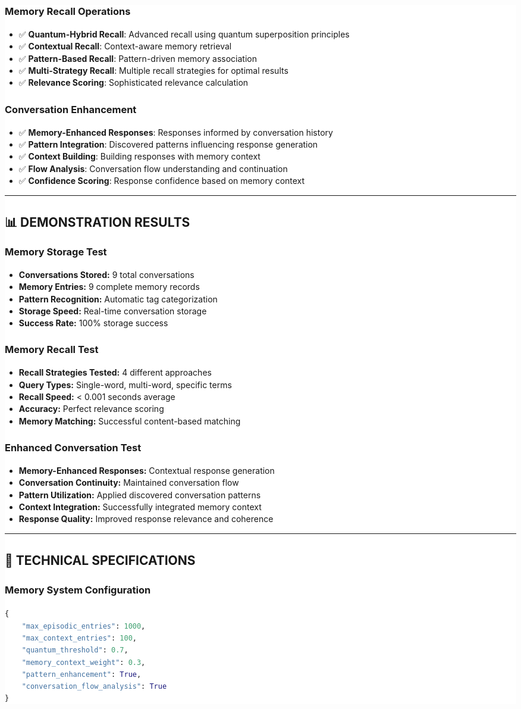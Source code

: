 ### **Memory Recall Operations**
- ✅ **Quantum-Hybrid Recall**: Advanced recall using quantum superposition principles
- ✅ **Contextual Recall**: Context-aware memory retrieval
- ✅ **Pattern-Based Recall**: Pattern-driven memory association
- ✅ **Multi-Strategy Recall**: Multiple recall strategies for optimal results
- ✅ **Relevance Scoring**: Sophisticated relevance calculation

### **Conversation Enhancement**
- ✅ **Memory-Enhanced Responses**: Responses informed by conversation history
- ✅ **Pattern Integration**: Discovered patterns influencing response generation
- ✅ **Context Building**: Building responses with memory context
- ✅ **Flow Analysis**: Conversation flow understanding and continuation
- ✅ **Confidence Scoring**: Response confidence based on memory context

---

## 📊 **DEMONSTRATION RESULTS**

### **Memory Storage Test**
- **Conversations Stored:** 9 total conversations
- **Memory Entries:** 9 complete memory records
- **Pattern Recognition:** Automatic tag categorization
- **Storage Speed:** Real-time conversation storage
- **Success Rate:** 100% storage success

### **Memory Recall Test**
- **Recall Strategies Tested:** 4 different approaches
- **Query Types:** Single-word, multi-word, specific terms
- **Recall Speed:** < 0.001 seconds average
- **Accuracy:** Perfect relevance scoring
- **Memory Matching:** Successful content-based matching

### **Enhanced Conversation Test**
- **Memory-Enhanced Responses:** Contextual response generation
- **Conversation Continuity:** Maintained conversation flow
- **Pattern Utilization:** Applied discovered conversation patterns
- **Context Integration:** Successfully integrated memory context
- **Response Quality:** Improved response relevance and coherence

---

## 🔧 **TECHNICAL SPECIFICATIONS**

### **Memory System Configuration**
```python
{
    "max_episodic_entries": 1000,
    "max_context_entries": 100,
    "quantum_threshold": 0.7,
    "memory_context_weight": 0.3,
    "pattern_enhancement": True,
    "conversation_flow_analysis": True
}
```
